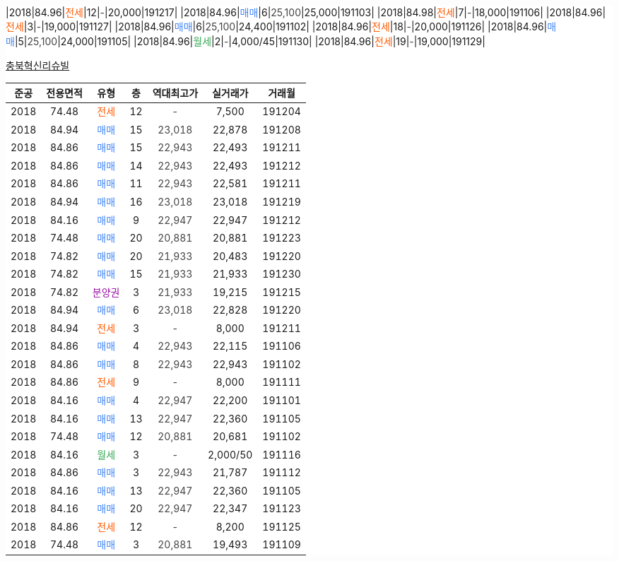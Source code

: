 |2018|84.96|<span style="color:#ff5a00">전세</span>|12|<span style="color:#444444">-</span>|20,000|191217|
|2018|84.96|<span style="color:#4285f3">매매</span>|6|<span style="color:#444444">25,100</span>|25,000|191103|
|2018|84.98|<span style="color:#ff5a00">전세</span>|7|<span style="color:#444444">-</span>|18,000|191106|
|2018|84.96|<span style="color:#ff5a00">전세</span>|3|<span style="color:#444444">-</span>|19,000|191127|
|2018|84.96|<span style="color:#4285f3">매매</span>|6|<span style="color:#444444">25,100</span>|24,400|191102|
|2018|84.96|<span style="color:#ff5a00">전세</span>|18|<span style="color:#444444">-</span>|20,000|191126|
|2018|84.96|<span style="color:#4285f3">매매</span>|5|<span style="color:#444444">25,100</span>|24,000|191105|
|2018|84.96|<span style="color:#34a853">월세</span>|2|<span style="color:#444444">-</span>|4,000/45|191130|
|2018|84.96|<span style="color:#ff5a00">전세</span>|19|<span style="color:#444444">-</span>|19,000|191129|

[충북혁신리슈빌](https://search.naver.com/search.naver?query=%EC%B6%A9%EC%B2%AD%EB%B6%81%EB%8F%84+%EC%A7%84%EC%B2%9C%EA%B5%B0+%EB%8D%95%EC%82%B0%EC%9D%8D+%EB%91%90%EC%B4%8C%EB%A6%AC+%EC%B6%A9%EB%B6%81%ED%98%81%EC%8B%A0%EB%A6%AC%EC%8A%88%EB%B9%8C)

|준공|전용면적|유형|층|역대최고가|실거래가|거래월|
|:---:|:---:|:---:|:---:|:---:|:---:|:---:|
|2018|74.48|<span style="color:#ff5a00">전세</span>|12|<span style="color:#444444">-</span>|7,500|191204|
|2018|84.94|<span style="color:#4285f3">매매</span>|15|<span style="color:#444444">23,018</span>|22,878|191208|
|2018|84.86|<span style="color:#4285f3">매매</span>|15|<span style="color:#444444">22,943</span>|22,493|191211|
|2018|84.86|<span style="color:#4285f3">매매</span>|14|<span style="color:#444444">22,943</span>|22,493|191212|
|2018|84.86|<span style="color:#4285f3">매매</span>|11|<span style="color:#444444">22,943</span>|22,581|191211|
|2018|84.94|<span style="color:#4285f3">매매</span>|16|<span style="color:#444444">23,018</span>|23,018|191219|
|2018|84.16|<span style="color:#4285f3">매매</span>|9|<span style="color:#444444">22,947</span>|22,947|191212|
|2018|74.48|<span style="color:#4285f3">매매</span>|20|<span style="color:#444444">20,881</span>|20,881|191223|
|2018|74.82|<span style="color:#4285f3">매매</span>|20|<span style="color:#444444">21,933</span>|20,483|191220|
|2018|74.82|<span style="color:#4285f3">매매</span>|15|<span style="color:#444444">21,933</span>|21,933|191230|
|2018|74.82|<span style="color:#9C11A5">분양권</span>|3|<span style="color:#444444">21,933</span>|19,215|191215|
|2018|84.94|<span style="color:#4285f3">매매</span>|6|<span style="color:#444444">23,018</span>|22,828|191220|
|2018|84.94|<span style="color:#ff5a00">전세</span>|3|<span style="color:#444444">-</span>|8,000|191211|
|2018|84.86|<span style="color:#4285f3">매매</span>|4|<span style="color:#444444">22,943</span>|22,115|191106|
|2018|84.86|<span style="color:#4285f3">매매</span>|8|<span style="color:#444444">22,943</span>|22,943|191102|
|2018|84.86|<span style="color:#ff5a00">전세</span>|9|<span style="color:#444444">-</span>|8,000|191111|
|2018|84.16|<span style="color:#4285f3">매매</span>|4|<span style="color:#444444">22,947</span>|22,200|191101|
|2018|84.16|<span style="color:#4285f3">매매</span>|13|<span style="color:#444444">22,947</span>|22,360|191105|
|2018|74.48|<span style="color:#4285f3">매매</span>|12|<span style="color:#444444">20,881</span>|20,681|191102|
|2018|84.16|<span style="color:#34a853">월세</span>|3|<span style="color:#444444">-</span>|2,000/50|191116|
|2018|84.86|<span style="color:#4285f3">매매</span>|3|<span style="color:#444444">22,943</span>|21,787|191112|
|2018|84.16|<span style="color:#4285f3">매매</span>|13|<span style="color:#444444">22,947</span>|22,360|191105|
|2018|84.16|<span style="color:#4285f3">매매</span>|20|<span style="color:#444444">22,947</span>|22,347|191123|
|2018|84.86|<span style="color:#ff5a00">전세</span>|12|<span style="color:#444444">-</span>|8,200|191125|
|2018|74.48|<span style="color:#4285f3">매매</span>|3|<span style="color:#444444">20,881</span>|19,493|191109|